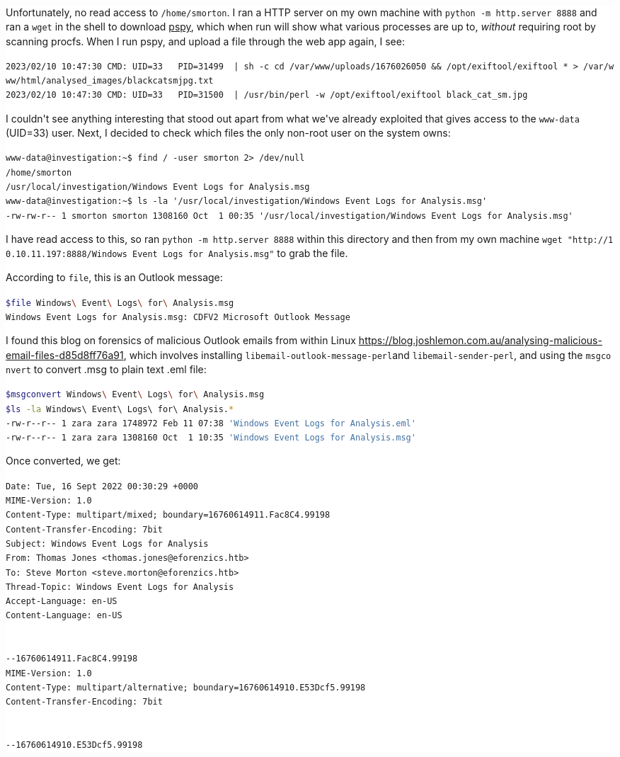 Unfortunately, no read access to `/home/smorton`.  I ran a HTTP server on my own machine with `python -m http.server 8888` and ran a `wget` in the shell to download [pspy](https://github.com/DominicBreuker/pspy), which when run will show what various processes are up to, *without* requiring root by scanning procfs.  When I run pspy, and upload a file through the web app again, I see:

```
2023/02/10 10:47:30 CMD: UID=33   PID=31499  | sh -c cd /var/www/uploads/1676026050 && /opt/exiftool/exiftool * > /var/www/html/analysed_images/blackcatsmjpg.txt 
2023/02/10 10:47:30 CMD: UID=33   PID=31500  | /usr/bin/perl -w /opt/exiftool/exiftool black_cat_sm.jpg 
```

I couldn't see anything interesting that stood out apart from what we've already exploited that gives access to the `www-data` (UID=33) user.  Next, I decided to check which files the only non-root user on the system owns:

```
www-data@investigation:~$ find / -user smorton 2> /dev/null
/home/smorton
/usr/local/investigation/Windows Event Logs for Analysis.msg
www-data@investigation:~$ ls -la '/usr/local/investigation/Windows Event Logs for Analysis.msg'
-rw-rw-r-- 1 smorton smorton 1308160 Oct  1 00:35 '/usr/local/investigation/Windows Event Logs for Analysis.msg'
```

I have read access to this, so ran `python -m http.server 8888` within this directory and then from my own machine `wget "http://10.10.11.197:8888/Windows Event Logs for Analysis.msg"` to grab the file.

According to `file`, this is an Outlook message:

```bash
$file Windows\ Event\ Logs\ for\ Analysis.msg 
Windows Event Logs for Analysis.msg: CDFV2 Microsoft Outlook Message
```

I found this blog on forensics of malicious Outlook emails from within Linux https://blog.joshlemon.com.au/analysing-malicious-email-files-d85d8ff76a91, which involves installing `libemail-outlook-message-perl`and `libemail-sender-perl`, and using the `msgconvert` to convert .msg to plain text .eml file:

```bash
$msgconvert Windows\ Event\ Logs\ for\ Analysis.msg 
$ls -la Windows\ Event\ Logs\ for\ Analysis.*
-rw-r--r-- 1 zara zara 1748972 Feb 11 07:38 'Windows Event Logs for Analysis.eml'
-rw-r--r-- 1 zara zara 1308160 Oct  1 10:35 'Windows Event Logs for Analysis.msg'
```

Once converted, we get:

```
Date: Tue, 16 Sept 2022 00:30:29 +0000
MIME-Version: 1.0
Content-Type: multipart/mixed; boundary=16760614911.Fac8C4.99198
Content-Transfer-Encoding: 7bit
Subject: Windows Event Logs for Analysis
From: Thomas Jones <thomas.jones@eforenzics.htb>
To: Steve Morton <steve.morton@eforenzics.htb>
Thread-Topic: Windows Event Logs for Analysis
Accept-Language: en-US
Content-Language: en-US


--16760614911.Fac8C4.99198
MIME-Version: 1.0
Content-Type: multipart/alternative; boundary=16760614910.E53Dcf5.99198
Content-Transfer-Encoding: 7bit


--16760614910.E53Dcf5.99198
```